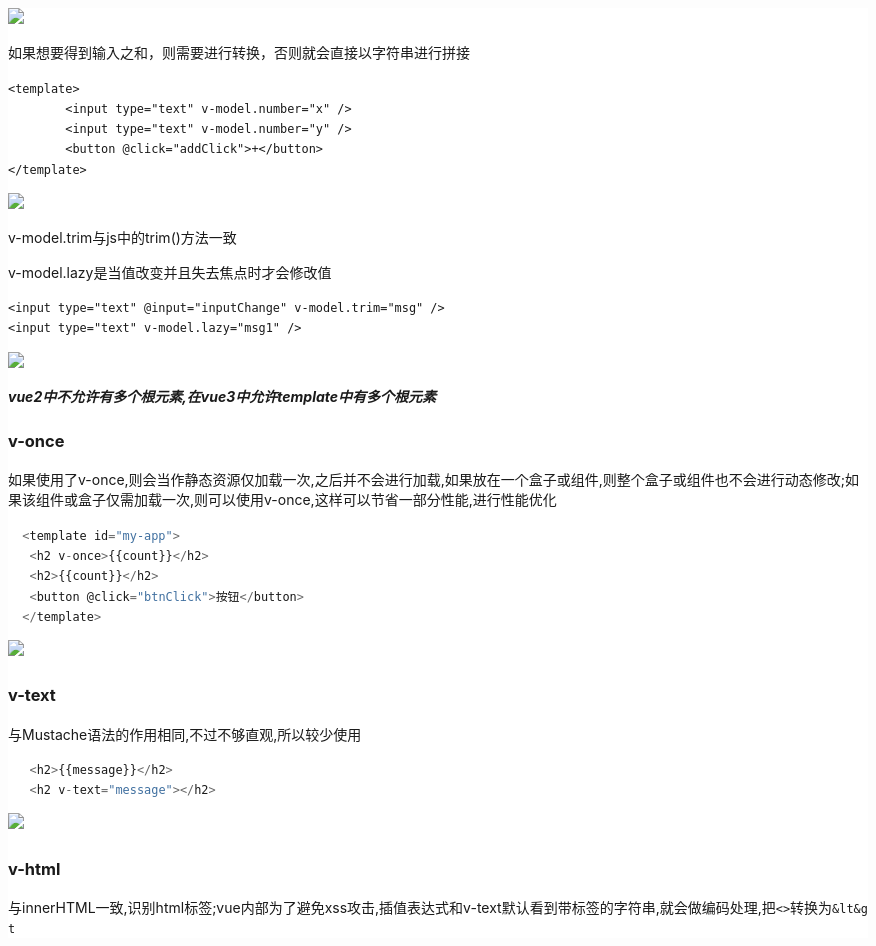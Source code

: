 ![](https://gitee.com/wenn0/picgo/raw/master/img/202210181011102.png)

如果想要得到输入之和，则需要进行转换，否则就会直接以字符串进行拼接

```vue
<template>
		<input type="text" v-model.number="x" />
		<input type="text" v-model.number="y" />
		<button @click="addClick">+</button>
</template>
```

![](https://gitee.com/wenn0/picgo/raw/master/img/202210181016124.png)

v-model.trim与js中的trim()方法一致

v-model.lazy是当值改变并且失去焦点时才会修改值

```vue
<input type="text" @input="inputChange" v-model.trim="msg" />
<input type="text" v-model.lazy="msg1" />
```

![](https://gitee.com/wenn0/picgo/raw/master/img/202210181046969.png)

***vue2中不允许有多个根元素,在vue3中允许template中有多个根元素***

### v-once

如果使用了v-once,则会当作静态资源仅加载一次,之后并不会进行加载,如果放在一个盒子或组件,则整个盒子或组件也不会进行动态修改;如果该组件或盒子仅需加载一次,则可以使用v-once,这样可以节省一部分性能,进行性能优化

```js
  <template id="my-app">
   <h2 v-once>{{count}}</h2>
   <h2>{{count}}</h2>
   <button @click="btnClick">按钮</button>
  </template>
```

![](https://gitee.com/wenn0/picgo/raw/master/img/202210181025046.png)

### v-text

与Mustache语法的作用相同,不过不够直观,所以较少使用

```js
   <h2>{{message}}</h2>
   <h2 v-text="message"></h2>
```

![](https://gitee.com/wenn0/picgo/raw/master/img/202210181030166.png)

### v-html

与innerHTML一致,识别html标签;vue内部为了避免xss攻击,插值表达式和v-text默认看到带标签的字符串,就会做编码处理,把`<>`转换为`&lt&gt`
